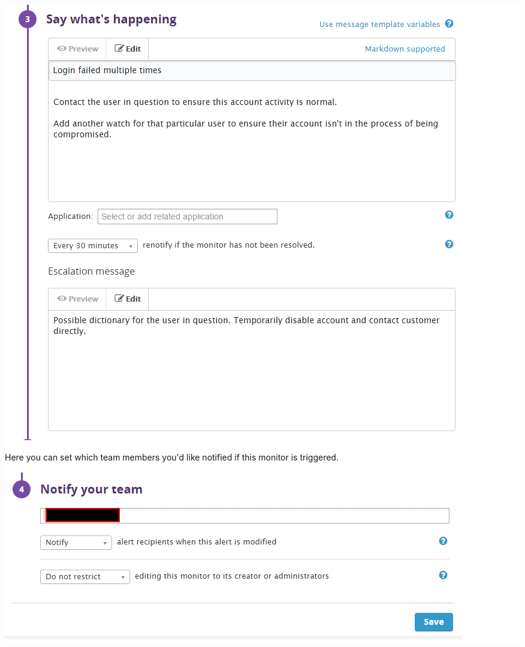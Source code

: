![](<media/login-watch-3.png>)

Here you can set which team members you'd like notified if this monitor is triggered.

![](<media/login-watch-4.png>)
